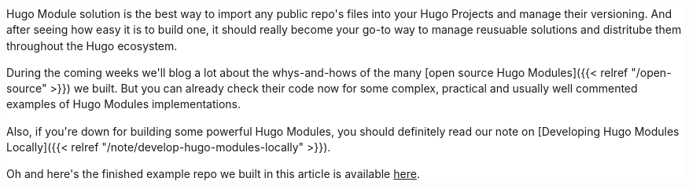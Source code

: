 Hugo Module solution is the best way to import any public repo's files into your Hugo Projects and manage their versioning. And after seeing how easy it is to build one, it should really become your go-to way to manage reusuable solutions and distritube them throughout the Hugo ecosystem.

During the coming weeks we'll blog a lot about the whys-and-hows of the many [open source Hugo Modules]({{< relref "/open-source" >}}) we built. But you can already check their code now for some complex, practical and usually well commented examples of Hugo Modules implementations.

Also, if you're down for building some powerful Hugo Modules, you should definitely read our note on [Developing Hugo Modules Locally]({{< relref "/note/develop-hugo-modules-locally" >}}).

Oh and here's the finished example repo we built in this article is available [here](https://github.com/regisphilibert/hugo-module-icons).